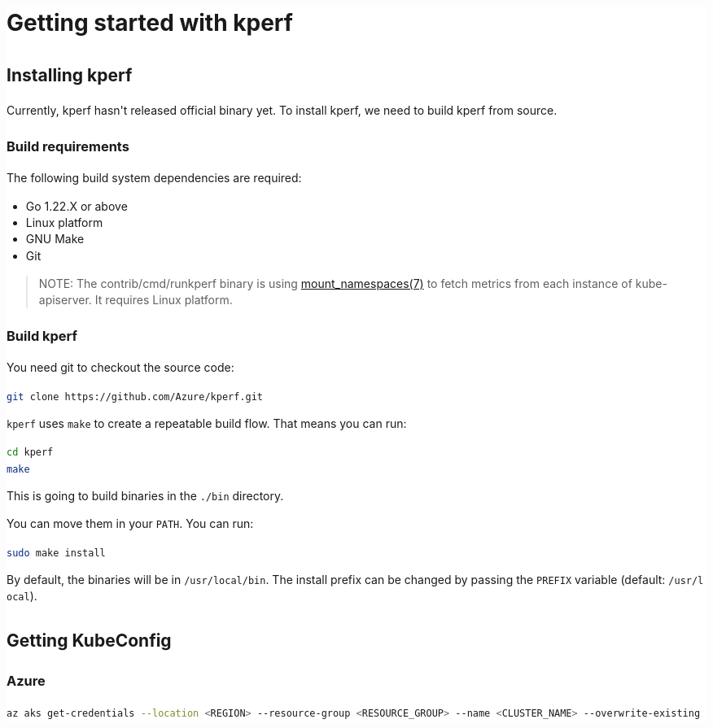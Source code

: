 # Getting started with kperf

## Installing kperf

Currently, kperf hasn't released official binary yet. To install kperf, we need
to build kperf from source.

### Build requirements

The following build system dependencies are required:

* Go 1.22.X or above
* Linux platform
* GNU Make
* Git

> NOTE: The contrib/cmd/runkperf binary is using [mount_namespaces(7)](https://man7.org/linux/man-pages/man7/mount_namespaces.7.html)
to fetch metrics from each instance of kube-apiserver. It requires Linux platform.

### Build kperf

You need git to checkout the source code:

```bash
git clone https://github.com/Azure/kperf.git
```

`kperf` uses `make` to create a repeatable build flow.
That means you can run:

```bash
cd kperf
make
```

This is going to build binaries in the `./bin` directory.

You can move them in your `PATH`. You can run:

```bash
sudo make install
```

By default, the binaries will be in `/usr/local/bin`. The install prefix can be
changed by passing the `PREFIX` variable (default: `/usr/local`).

## Getting KubeConfig
### Azure
```bash
az aks get-credentials --location <REGION> --resource-group <RESOURCE_GROUP> --name <CLUSTER_NAME> --overwrite-existing
```
